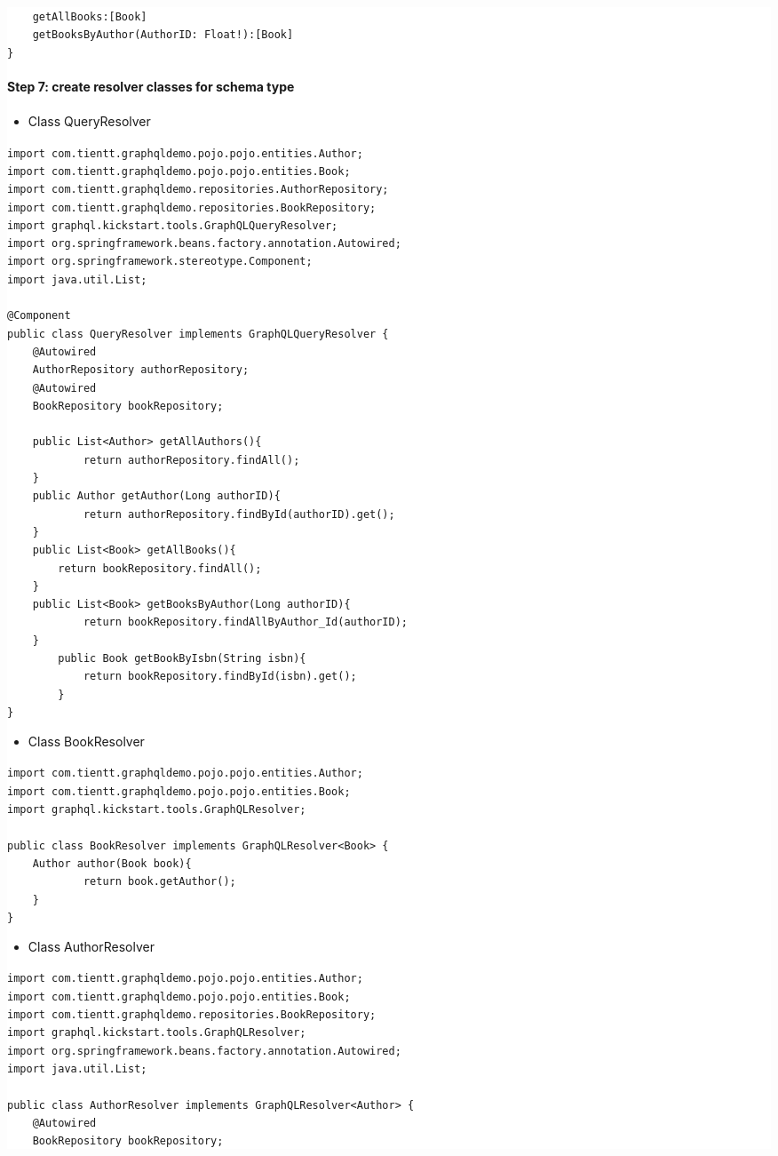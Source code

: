 ```
    getAllBooks:[Book]
    getBooksByAuthor(AuthorID: Float!):[Book]
}
```
####  Step 7: create resolver classes for schema type
* Class QueryResolver
```
import com.tientt.graphqldemo.pojo.pojo.entities.Author;  
import com.tientt.graphqldemo.pojo.pojo.entities.Book;  
import com.tientt.graphqldemo.repositories.AuthorRepository;  
import com.tientt.graphqldemo.repositories.BookRepository;  
import graphql.kickstart.tools.GraphQLQueryResolver;  
import org.springframework.beans.factory.annotation.Autowired;  
import org.springframework.stereotype.Component;  
import java.util.List;  	
  
@Component  
public class QueryResolver implements GraphQLQueryResolver {  
	@Autowired  
	AuthorRepository authorRepository;  
	@Autowired  
	BookRepository bookRepository; 
	 
	public List<Author> getAllAuthors(){  
	        return authorRepository.findAll();  
	}  
	public Author getAuthor(Long authorID){  
	        return authorRepository.findById(authorID).get();  
	}
	public List<Book> getAllBooks(){  
		return bookRepository.findAll();  
	}  
	public List<Book> getBooksByAuthor(Long authorID){  
	        return bookRepository.findAllByAuthor_Id(authorID);  
	}  
        public Book getBookByIsbn(String isbn){  
	        return bookRepository.findById(isbn).get();  
        }  
}
```
* Class BookResolver
```
import com.tientt.graphqldemo.pojo.pojo.entities.Author;  
import com.tientt.graphqldemo.pojo.pojo.entities.Book;  
import graphql.kickstart.tools.GraphQLResolver;  
  
public class BookResolver implements GraphQLResolver<Book> {  
	Author author(Book book){  
	        return book.getAuthor();  
	}  
}
```
* Class AuthorResolver
```
import com.tientt.graphqldemo.pojo.pojo.entities.Author;  
import com.tientt.graphqldemo.pojo.pojo.entities.Book;  
import com.tientt.graphqldemo.repositories.BookRepository;  
import graphql.kickstart.tools.GraphQLResolver;  
import org.springframework.beans.factory.annotation.Autowired;  
import java.util.List;  
  
public class AuthorResolver implements GraphQLResolver<Author> {  
	@Autowired  
	BookRepository bookRepository;  
```

[contributors-shield]: https://img.shields.io/github/contributors/github_username/repo.svg?style=for-the-badge
[contributors-url]: https://github.com/github_username/repo/graphs/contributors
[forks-shield]: https://img.shields.io/github/forks/github_username/repo.svg?style=for-the-badge
[forks-url]: https://github.com/github_username/repo/network/members
[stars-shield]: https://img.shields.io/github/stars/github_username/repo.svg?style=for-the-badge
[stars-url]: https://github.com/github_username/repo/stargazers
[issues-shield]: https://img.shields.io/github/issues/github_username/repo.svg?style=for-the-badge
[issues-url]: https://github.com/github_username/repo/issues
[license-shield]: https://img.shields.io/github/license/github_username/repo.svg?style=for-the-badge
[license-url]: https://github.com/github_username/repo/blob/master/LICENSE.txt
[linkedin-shield]: https://img.shields.io/badge/-LinkedIn-black.svg?style=for-the-badge&logo=linkedin&colorB=555
[linkedin-url]: https://linkedin.com/in/github_username